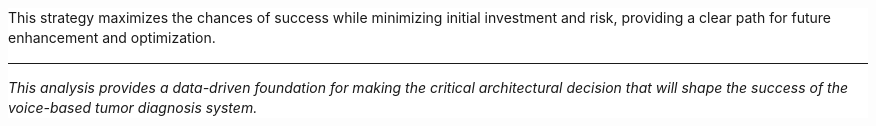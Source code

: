 This strategy maximizes the chances of success while minimizing initial investment and risk, providing a clear path for future enhancement and optimization.

---

*This analysis provides a data-driven foundation for making the critical architectural decision that will shape the success of the voice-based tumor diagnosis system.*
